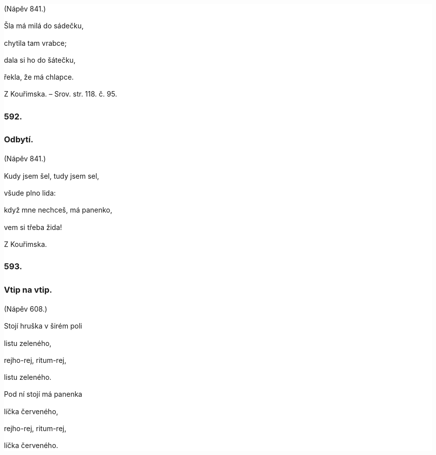 (Nápěv 841.)

Šla má milá do sádečku,

chytila tam vrabce;

dala si ho do šátečku,

řekla, že má chlapce.

Z Kouřimska. – Srov. str. 118. č. 95.

### 592. 

### Odbytí.

(Nápěv 841.)

Kudy jsem šel, tudy jsem sel,

všude plno lida:

když mne nechceš, má panenko,

vem si třeba žida!

Z Kouřimska.

### 593. 

### Vtip na vtip.

(Nápěv 608.)

</section>

<section>

Stojí hruška v širém poli

listu zeleného,

rejho-rej, ritum-rej,

listu zeleného.

</section>

<section>

Pod ní stojí má panenka

líčka červeného,

rejho-rej, ritum-rej,

líčka červeného.

</section>

<section>
